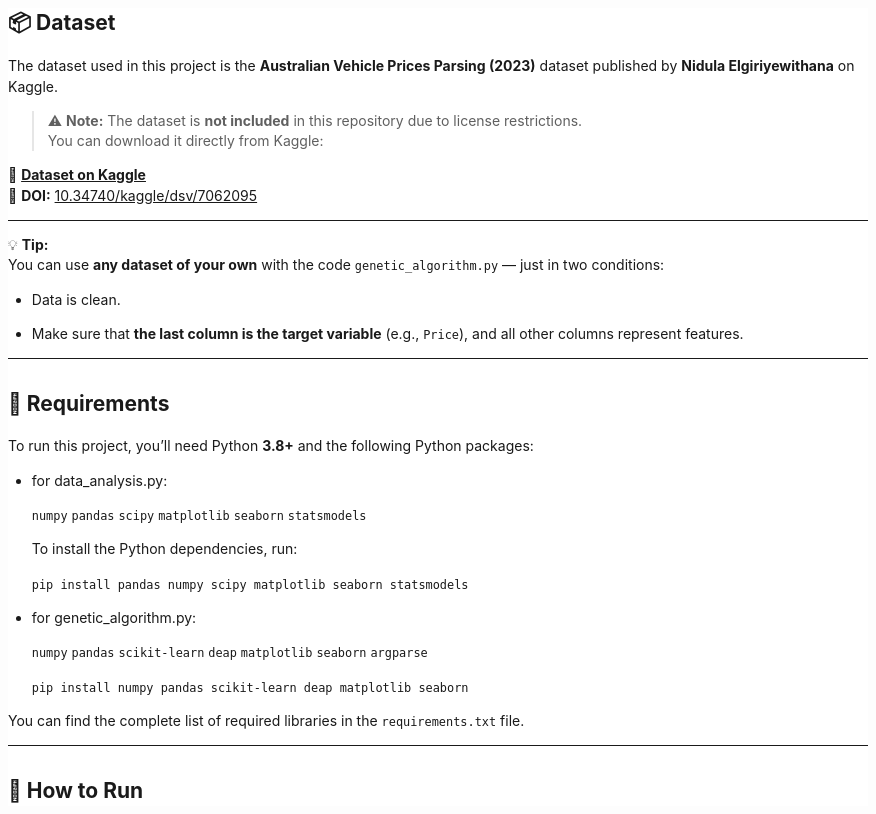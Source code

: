 

## 📦 Dataset

The dataset used in this project is the **Australian Vehicle Prices Parsing (2023)** dataset published by **Nidula Elgiriyewithana** on Kaggle.

> ⚠️ **Note:** The dataset is **not included** in this repository due to license restrictions.  
> You can download it directly from Kaggle:

🔗 [**Dataset on Kaggle**](https://www.kaggle.com/datasets/nelgiriyewithana/australian-vehicle-prices)  
📘 **DOI:** [10.34740/kaggle/dsv/7062095](https://doi.org/10.34740/kaggle/dsv/7062095)

---

💡 **Tip:**  
You can use **any dataset of your own** with the code `genetic_algorithm.py` — just in two conditions:

- Data is clean.

- Make sure that **the last column is the target variable** (e.g., `Price`), and all other columns represent features.

---


## 🧩 Requirements

To run this project, you’ll need Python **3.8+** and the following Python packages:

- for data_analysis.py: 

  `numpy` `pandas` `scipy` `matplotlib` `seaborn` `statsmodels` 

  To install the Python dependencies, run:

  ```bash
  pip install pandas numpy scipy matplotlib seaborn statsmodels
  ```
- for genetic_algorithm.py:

  `numpy` `pandas` `scikit-learn` `deap` `matplotlib` `seaborn` `argparse`

  ```bash
  pip install numpy pandas scikit-learn deap matplotlib seaborn
  ```



You can find the complete list of required libraries in the `requirements.txt` file.

---







## 🚀 How to Run
